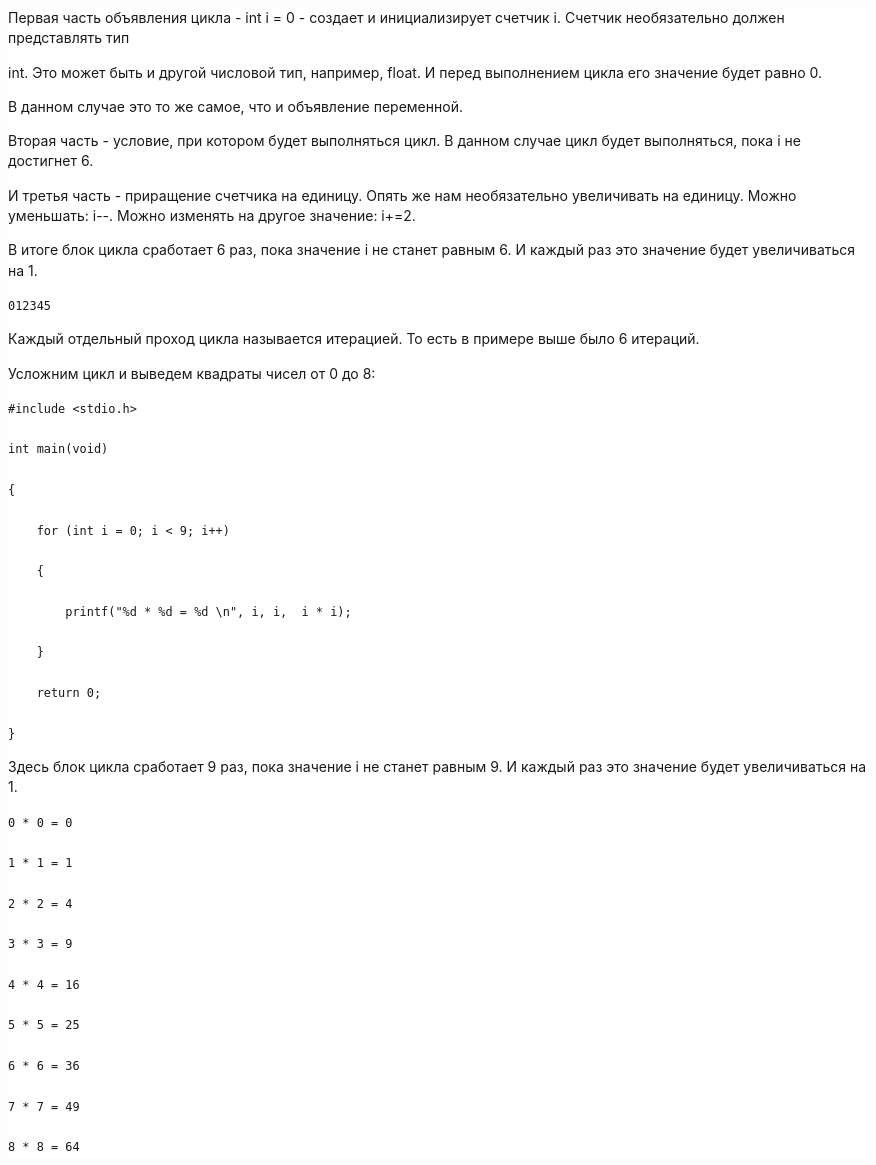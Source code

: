 Первая часть объявления цикла - int i = 0 - создает и инициализирует счетчик i. Счетчик необязательно должен представлять тип 

int. Это может быть и другой числовой тип, например, float. И перед выполнением цикла его значение будет равно 0. 

В данном случае это то же самое, что и объявление переменной.

Вторая часть - условие, при котором будет выполняться цикл. В данном случае цикл будет выполняться, пока i не достигнет 6.

И третья часть - приращение счетчика на единицу. Опять же нам необязательно увеличивать на единицу. Можно уменьшать: i--. Можно изменять на другое значение: i+=2.

В итоге блок цикла сработает 6 раз, пока значение i не станет равным 6. И каждый раз это значение будет увеличиваться на 1.

```
012345
```

Каждый отдельный проход цикла называется итерацией. То есть в примере выше было 6 итераций.

Усложним цикл и выведем квадраты чисел от 0 до 8:

```
#include <stdio.h>

int main(void)

{

	for (int i = 0; i < 9; i++)

	{

		printf("%d * %d = %d \n", i, i,  i * i);

	}

	return 0;

}
```

Здесь блок цикла сработает 9 раз, пока значение i не станет равным 9. И каждый раз это значение будет увеличиваться на 1.

```
0 * 0 = 0

1 * 1 = 1

2 * 2 = 4

3 * 3 = 9

4 * 4 = 16

5 * 5 = 25

6 * 6 = 36

7 * 7 = 49

8 * 8 = 64
```
